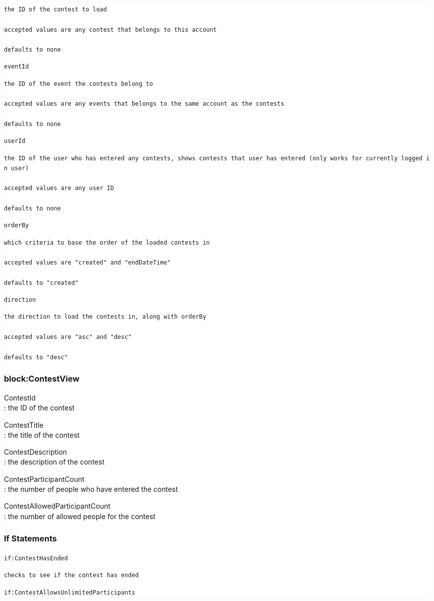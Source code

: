     the ID of the contest to load

    accepted values are any contest that belongs to this account
    
    defaults to none

`eventId`

    the ID of the event the contests belong to

    accepted values are any events that belongs to the same account as the contests
    
    defaults to none

`userId`

    the ID of the user who has entered any contests, shows contests that user has entered (only works for currently logged in user)

    accepted values are any user ID
    
    defaults to none

`orderBy`

    which criteria to base the order of the loaded contests in

    accepted values are "created" and "endDateTime"
    
    defaults to "created"

`direction`

    the direction to load the contests in, along with orderBy

    accepted values are "asc" and "desc"
    
    defaults to "desc"

### block:ContestView
ContestId  
:   the ID of the contest

ContestTitle  
:   the title of the contest

ContestDescription  
:   the description of the contest

ContestParticipantCount  
:   the number of people who have entered the contest

ContestAllowedParticipantCount  
:   the number of allowed people for the contest

### If Statements
`if:ContestHasEnded`

    checks to see if the contest has ended
    
`if:ContestAllowsUnlimitedParticipants`
